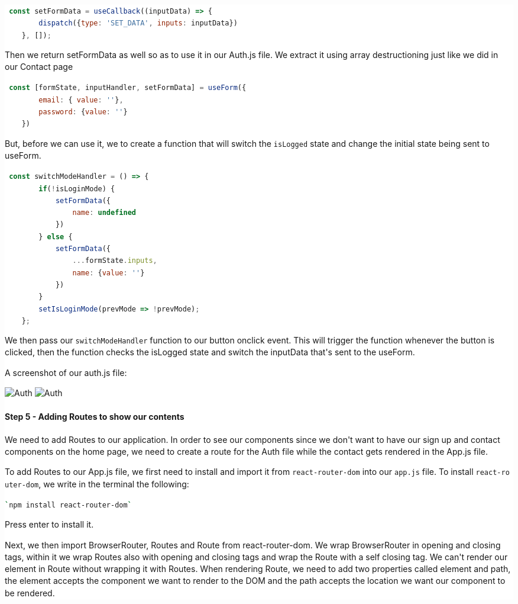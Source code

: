 ```javascript
 const setFormData = useCallback((inputData) => {
        dispatch({type: 'SET_DATA', inputs: inputData})
    }, []);
```
Then we return setFormData as well so as to use it in our Auth.js file.
We extract it using array destructioning just like we did in our Contact page 
```javascript
 const [formState, inputHandler, setFormData] = useForm({
        email: { value: ''},
        password: {value: ''}
    })
```
But, before we can use it, we to create a function that will switch the `isLogged` state and change the initial state being sent to useForm.

```javascript
 const switchModeHandler = () => {
        if(!isLoginMode) {
            setFormData({
                name: undefined
            })
        } else {
            setFormData({
                ...formState.inputs,
                name: {value: ''}
            })
        }
        setIsLoginMode(prevMode => !prevMode);
    };   
```
We then pass our `switchModeHandler` function to our button onclick event. This will trigger the function whenever the button is clicked, then the function checks the isLogged state and switch the inputData that's sent to the useForm.  

A screenshot of our auth.js file:

![Auth](/engineering-education/how-to-create-a-reusable-react-form/auth1.png)
![Auth](/engineering-education/how-to-create-a-reusable-react-form/auth2.png)

#### Step 5 - Adding Routes to show our contents
We need to add Routes to our application. In order to see our components since we don't want to have our sign up and contact components on the home page, we need to create a route for the Auth file while the contact gets rendered in the App.js file.

To add Routes to our App.js file, we first need to install and import it from `react-router-dom` into our `app.js` file. To install `react-router-dom`, we write in the terminal the following:

```bash
`npm install react-router-dom`
```

Press enter to install it.

Next, we then import BrowserRouter, Routes and Route from react-router-dom. We wrap BrowserRouter in opening and closing tags, within it we wrap Routes also with opening and closing tags and wrap the Route with a self closing tag. We can't render our element in Route without wrapping it with Routes.
When rendering Route, we need to add two properties called element and path, the element accepts the component we want to render to the DOM and the path accepts the location we want our component to be rendered.
